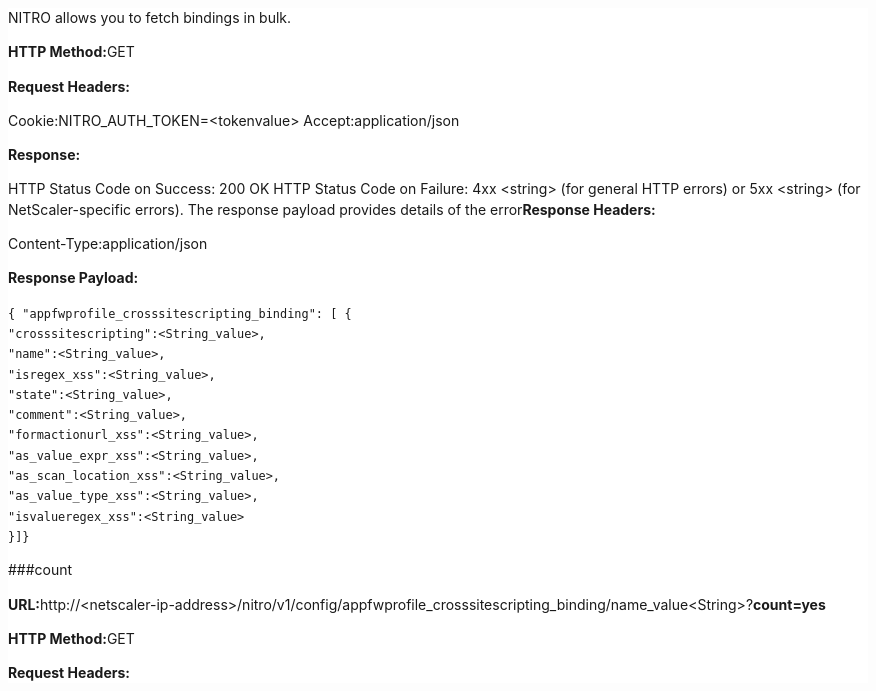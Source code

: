 NITRO allows you to fetch bindings in bulk.







<b>HTTP Method:</b>GET

<b>Request Headers:</b>



Cookie:NITRO_AUTH_TOKEN=&lt;tokenvalue&gt;
Accept:application/json



<b>Response:</b>

HTTP Status Code on Success: 200 OK
HTTP Status Code on Failure: 4xx &lt;string&gt; (for general HTTP errors) or 5xx &lt;string&gt; (for NetScaler-specific errors). The response payload provides details of the error<b>Response Headers:</b>



Content-Type:application/json



<b>Response Payload: </b>
```
{ "appfwprofile_crosssitescripting_binding": [ {
"crosssitescripting":<String_value>,
"name":<String_value>,
"isregex_xss":<String_value>,
"state":<String_value>,
"comment":<String_value>,
"formactionurl_xss":<String_value>,
"as_value_expr_xss":<String_value>,
"as_scan_location_xss":<String_value>,
"as_value_type_xss":<String_value>,
"isvalueregex_xss":<String_value>
}]}
```







###count







<b>URL:</b>http://&lt;netscaler-ip-address&gt;/nitro/v1/config/appfwprofile_crosssitescripting_binding/name_value&lt;String&gt;?<b>count=yes</b>

<b>HTTP Method:</b>GET

<b>Request Headers:</b>

